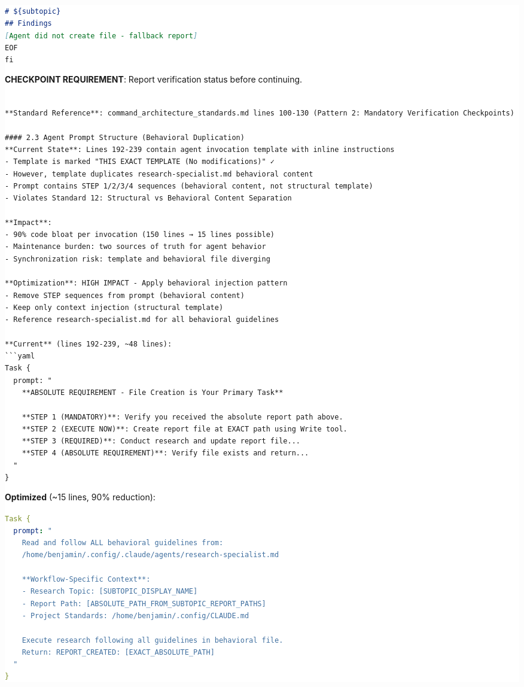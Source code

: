 ```markdown
# ${subtopic}
## Findings
[Agent did not create file - fallback report]
EOF
fi
```

**CHECKPOINT REQUIREMENT**: Report verification status before continuing.
```

**Standard Reference**: command_architecture_standards.md lines 100-130 (Pattern 2: Mandatory Verification Checkpoints)

#### 2.3 Agent Prompt Structure (Behavioral Duplication)
**Current State**: Lines 192-239 contain agent invocation template with inline instructions
- Template is marked "THIS EXACT TEMPLATE (No modifications)" ✓
- However, template duplicates research-specialist.md behavioral content
- Prompt contains STEP 1/2/3/4 sequences (behavioral content, not structural template)
- Violates Standard 12: Structural vs Behavioral Content Separation

**Impact**:
- 90% code bloat per invocation (150 lines → 15 lines possible)
- Maintenance burden: two sources of truth for agent behavior
- Synchronization risk: template and behavioral file diverging

**Optimization**: HIGH IMPACT - Apply behavioral injection pattern
- Remove STEP sequences from prompt (behavioral content)
- Keep only context injection (structural template)
- Reference research-specialist.md for all behavioral guidelines

**Current** (lines 192-239, ~48 lines):
```yaml
Task {
  prompt: "
    **ABSOLUTE REQUIREMENT - File Creation is Your Primary Task**

    **STEP 1 (MANDATORY)**: Verify you received the absolute report path above.
    **STEP 2 (EXECUTE NOW)**: Create report file at EXACT path using Write tool.
    **STEP 3 (REQUIRED)**: Conduct research and update report file...
    **STEP 4 (ABSOLUTE REQUIREMENT)**: Verify file exists and return...
  "
}
```

**Optimized** (~15 lines, 90% reduction):
```yaml
Task {
  prompt: "
    Read and follow ALL behavioral guidelines from:
    /home/benjamin/.config/.claude/agents/research-specialist.md

    **Workflow-Specific Context**:
    - Research Topic: [SUBTOPIC_DISPLAY_NAME]
    - Report Path: [ABSOLUTE_PATH_FROM_SUBTOPIC_REPORT_PATHS]
    - Project Standards: /home/benjamin/.config/CLAUDE.md

    Execute research following all guidelines in behavioral file.
    Return: REPORT_CREATED: [EXACT_ABSOLUTE_PATH]
  "
}
```
